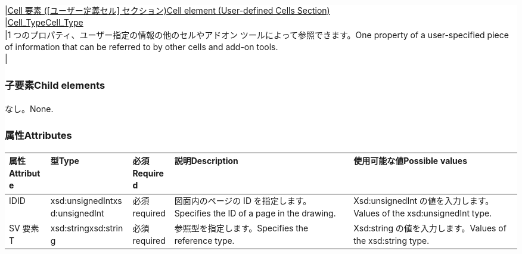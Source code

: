 |<span data-ttu-id="ebc7e-211">[Cell 要素 ([ユーザー定義セル] セクション)](cell-element-user-defined-cells-sectionvisio-xml.md)</span><span class="sxs-lookup"><span data-stu-id="ebc7e-211">[Cell element (User-defined Cells Section)](cell-element-user-defined-cells-sectionvisio-xml.md)</span></span> <br/> |[<span data-ttu-id="ebc7e-212">Cell_Type</span><span class="sxs-lookup"><span data-stu-id="ebc7e-212">Cell_Type</span></span>](cell_type-complextypevisio-xml.md) <br/> |<span data-ttu-id="ebc7e-213">1 つのプロパティ、ユーザー指定の情報の他のセルやアドオン ツールによって参照できます。</span><span class="sxs-lookup"><span data-stu-id="ebc7e-213">One property of a user-specified piece of information that can be referred to by other cells and add-on tools.</span></span>  <br/> |
   
### <a name="child-elements"></a><span data-ttu-id="ebc7e-214">子要素</span><span class="sxs-lookup"><span data-stu-id="ebc7e-214">Child elements</span></span>

<span data-ttu-id="ebc7e-215">なし。</span><span class="sxs-lookup"><span data-stu-id="ebc7e-215">None.</span></span>
  
### <a name="attributes"></a><span data-ttu-id="ebc7e-216">属性</span><span class="sxs-lookup"><span data-stu-id="ebc7e-216">Attributes</span></span>

|<span data-ttu-id="ebc7e-217">**属性**</span><span class="sxs-lookup"><span data-stu-id="ebc7e-217">**Attribute**</span></span>|<span data-ttu-id="ebc7e-218">**型**</span><span class="sxs-lookup"><span data-stu-id="ebc7e-218">**Type**</span></span>|<span data-ttu-id="ebc7e-219">**必須**</span><span class="sxs-lookup"><span data-stu-id="ebc7e-219">**Required**</span></span>|<span data-ttu-id="ebc7e-220">**説明**</span><span class="sxs-lookup"><span data-stu-id="ebc7e-220">**Description**</span></span>|<span data-ttu-id="ebc7e-221">**使用可能な値**</span><span class="sxs-lookup"><span data-stu-id="ebc7e-221">**Possible values**</span></span>|
|:-----|:-----|:-----|:-----|:-----|
|<span data-ttu-id="ebc7e-222">ID</span><span class="sxs-lookup"><span data-stu-id="ebc7e-222">ID</span></span>  <br/> |<span data-ttu-id="ebc7e-223">xsd:unsignedInt</span><span class="sxs-lookup"><span data-stu-id="ebc7e-223">xsd:unsignedInt</span></span>  <br/> |<span data-ttu-id="ebc7e-224">必須</span><span class="sxs-lookup"><span data-stu-id="ebc7e-224">required</span></span>  <br/> |<span data-ttu-id="ebc7e-225">図面内のページの ID を指定します。</span><span class="sxs-lookup"><span data-stu-id="ebc7e-225">Specifies the ID of a page in the drawing.</span></span>  <br/> |<span data-ttu-id="ebc7e-226">Xsd:unsignedInt の値を入力します。</span><span class="sxs-lookup"><span data-stu-id="ebc7e-226">Values of the xsd:unsignedInt type.</span></span>  <br/> |
|<span data-ttu-id="ebc7e-227">SV 要素</span><span class="sxs-lookup"><span data-stu-id="ebc7e-227">T</span></span>  <br/> |<span data-ttu-id="ebc7e-228">xsd:string</span><span class="sxs-lookup"><span data-stu-id="ebc7e-228">xsd:string</span></span>  <br/> |<span data-ttu-id="ebc7e-229">必須</span><span class="sxs-lookup"><span data-stu-id="ebc7e-229">required</span></span>  <br/> |<span data-ttu-id="ebc7e-230">参照型を指定します。</span><span class="sxs-lookup"><span data-stu-id="ebc7e-230">Specifies the reference type.</span></span>  <br/> |<span data-ttu-id="ebc7e-231">Xsd:string の値を入力します。</span><span class="sxs-lookup"><span data-stu-id="ebc7e-231">Values of the xsd:string type.</span></span>  <br/> |
   


